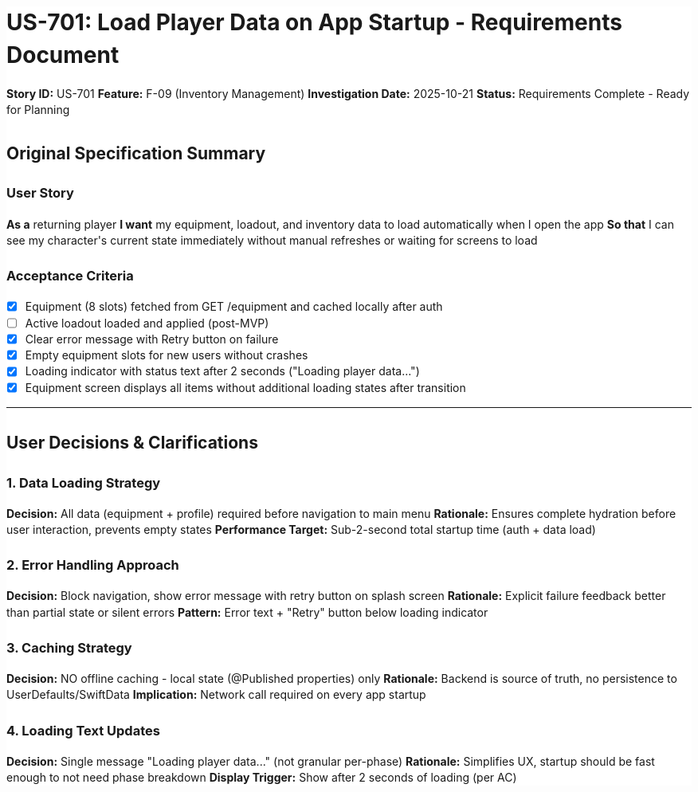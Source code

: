 # US-701: Load Player Data on App Startup - Requirements Document

**Story ID:** US-701
**Feature:** F-09 (Inventory Management)
**Investigation Date:** 2025-10-21
**Status:** Requirements Complete - Ready for Planning

## Original Specification Summary

### User Story
**As a** returning player
**I want** my equipment, loadout, and inventory data to load automatically when I open the app
**So that** I can see my character's current state immediately without manual refreshes or waiting for screens to load

### Acceptance Criteria
- [x] Equipment (8 slots) fetched from GET /equipment and cached locally after auth
- [ ] Active loadout loaded and applied (post-MVP)
- [x] Clear error message with Retry button on failure
- [x] Empty equipment slots for new users without crashes
- [x] Loading indicator with status text after 2 seconds ("Loading player data...")
- [x] Equipment screen displays all items without additional loading states after transition

---

## User Decisions & Clarifications

### 1. **Data Loading Strategy**
**Decision:** All data (equipment + profile) required before navigation to main menu
**Rationale:** Ensures complete hydration before user interaction, prevents empty states
**Performance Target:** Sub-2-second total startup time (auth + data load)

### 2. **Error Handling Approach**
**Decision:** Block navigation, show error message with retry button on splash screen
**Rationale:** Explicit failure feedback better than partial state or silent errors
**Pattern:** Error text + "Retry" button below loading indicator

### 3. **Caching Strategy**
**Decision:** NO offline caching - local state (@Published properties) only
**Rationale:** Backend is source of truth, no persistence to UserDefaults/SwiftData
**Implication:** Network call required on every app startup

### 4. **Loading Text Updates**
**Decision:** Single message "Loading player data..." (not granular per-phase)
**Rationale:** Simplifies UX, startup should be fast enough to not need phase breakdown
**Display Trigger:** Show after 2 seconds of loading (per AC)
